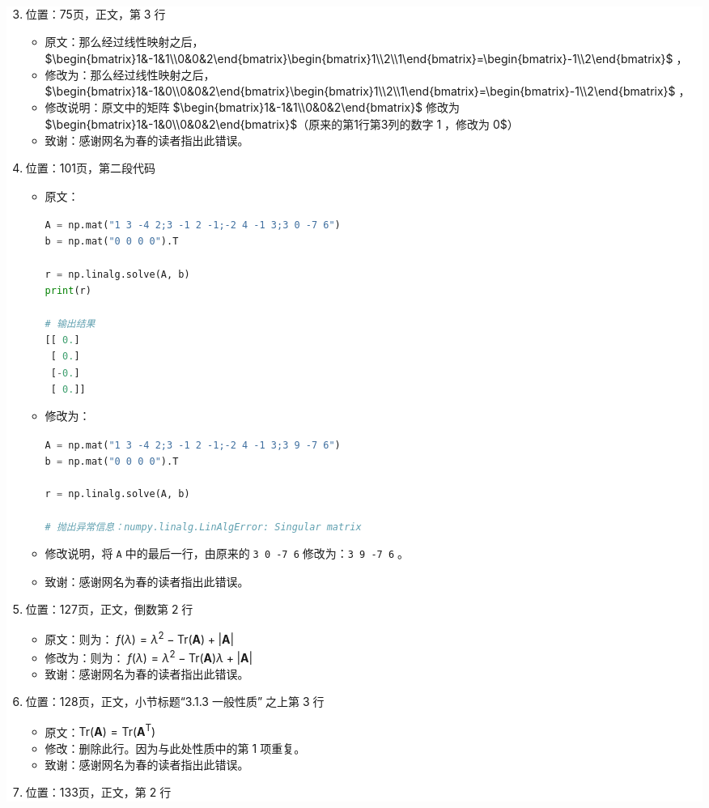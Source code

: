 3. 位置：75页，正文，第 3 行
   - 原文：那么经过线性映射之后，$\begin{bmatrix}1&-1&1\\0&0&2\end{bmatrix}\begin{bmatrix}1\\2\\1\end{bmatrix}=\begin{bmatrix}-1\\2\end{bmatrix}$ ，
   - 修改为：那么经过线性映射之后，$\begin{bmatrix}1&-1&0\\0&0&2\end{bmatrix}\begin{bmatrix}1\\2\\1\end{bmatrix}=\begin{bmatrix}-1\\2\end{bmatrix}$ ，
   - 修改说明：原文中的矩阵 $\begin{bmatrix}1&-1&1\\0&0&2\end{bmatrix}$ 修改为 $\begin{bmatrix}1&-1&0\\0&0&2\end{bmatrix}$（原来的第1行第3列的数字 $1$ ，修改为 0$）
   - 致谢：感谢网名为春的读者指出此错误。

4. 位置：101页，第二段代码

   - 原文：

     ```python
     A = np.mat("1 3 -4 2;3 -1 2 -1;-2 4 -1 3;3 0 -7 6")
     b = np.mat("0 0 0 0").T
     
     r = np.linalg.solve(A, b)
     print(r)
     
     # 输出结果
     [[ 0.]
      [ 0.]
      [-0.]
      [ 0.]]
     ```

   - 修改为：

     ```python
     A = np.mat("1 3 -4 2;3 -1 2 -1;-2 4 -1 3;3 9 -7 6")
     b = np.mat("0 0 0 0").T
     
     r = np.linalg.solve(A, b)
     
     # 抛出异常信息：numpy.linalg.LinAlgError: Singular matrix
     ```

   - 修改说明，将 `A` 中的最后一行，由原来的 `3 0 -7 6` 修改为：`3 9 -7 6` 。

   - 致谢：感谢网名为春的读者指出此错误。

5. 位置：127页，正文，倒数第 2 行

   - 原文：则为： $f(\lambda)=\lambda^2-\text{Tr}(\pmb{A})+|\pmb{A}|$
   - 修改为：则为： $f(\lambda)=\lambda^2-\text{Tr}(\pmb{A})\lambda+|\pmb{A}|$
   - 致谢：感谢网名为春的读者指出此错误。

6. 位置：128页，正文，小节标题“3.1.3 一般性质” 之上第 3 行

   - 原文：$\text{Tr}(\pmb{A})=\text{Tr}(\pmb{A}^{\text{T}})$
   - 修改：删除此行。因为与此处性质中的第 1 项重复。
   - 致谢：感谢网名为春的读者指出此错误。

7. 位置：133页，正文，第 2 行
